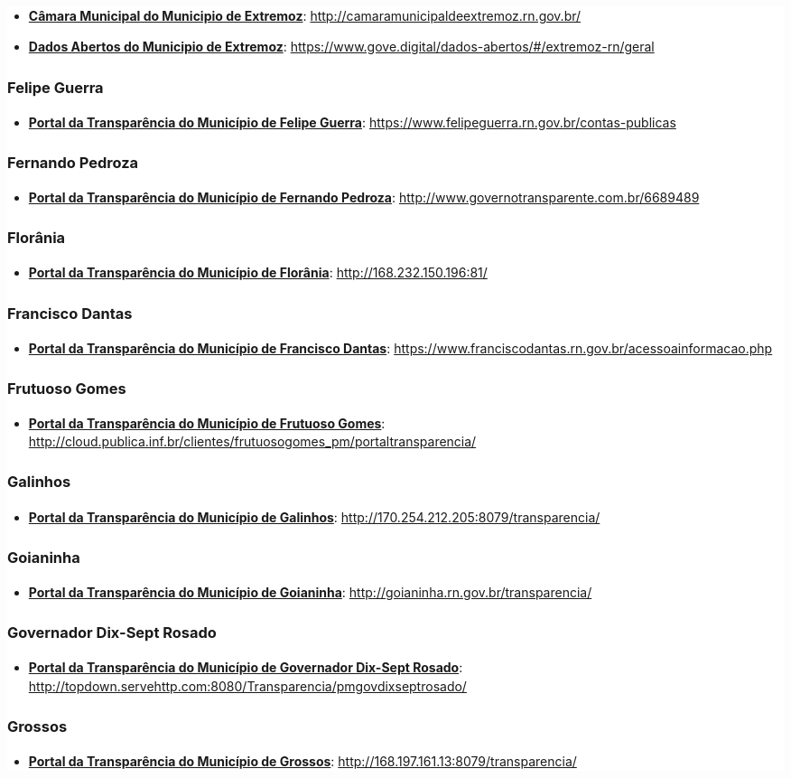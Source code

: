 -  **[Câmara Municipal do Municipio de Extremoz](http://camaramunicipaldeextremoz.rn.gov.br/)**: http://camaramunicipaldeextremoz.rn.gov.br/

-  **[Dados Abertos do Municipio de Extremoz](https://www.gove.digital/dados-abertos/#/extremoz-rn/geral)**: https://www.gove.digital/dados-abertos/#/extremoz-rn/geral

### Felipe Guerra


-  **[Portal da Transparência do Município de Felipe Guerra](https://www.felipeguerra.rn.gov.br/contas-publicas)**: https://www.felipeguerra.rn.gov.br/contas-publicas

### Fernando Pedroza

-  **[Portal da Transparência do Município de Fernando Pedroza](http://www.governotransparente.com.br/6689489)**: http://www.governotransparente.com.br/6689489

### Florânia

-  **[Portal da Transparência do Município de Florânia](http://168.232.150.196:81/)**: http://168.232.150.196:81/

### Francisco Dantas

-  **[Portal da Transparência do Município de Francisco Dantas](https://www.franciscodantas.rn.gov.br/acessoainformacao.php)**: https://www.franciscodantas.rn.gov.br/acessoainformacao.php

### Frutuoso Gomes

-  **[Portal da Transparência do Município de Frutuoso Gomes](http://cloud.publica.inf.br/clientes/frutuosogomes_pm/portaltransparencia/)**: http://cloud.publica.inf.br/clientes/frutuosogomes_pm/portaltransparencia/

### Galinhos

-  **[Portal da Transparência do Município de Galinhos](http://170.254.212.205:8079/transparencia/)**: http://170.254.212.205:8079/transparencia/

### Goianinha

-  **[Portal da Transparência do Município de Goianinha](http://goianinha.rn.gov.br/transparencia/)**: http://goianinha.rn.gov.br/transparencia/

### Governador Dix-Sept Rosado

-  **[Portal da Transparência do Município de Governador Dix-Sept Rosado](http://topdown.servehttp.com:8080/Transparencia/pmgovdixseptrosado/)**: http://topdown.servehttp.com:8080/Transparencia/pmgovdixseptrosado/

### Grossos

-  **[Portal da Transparência do Município de Grossos](http://168.197.161.13:8079/transparencia/)**: http://168.197.161.13:8079/transparencia/
